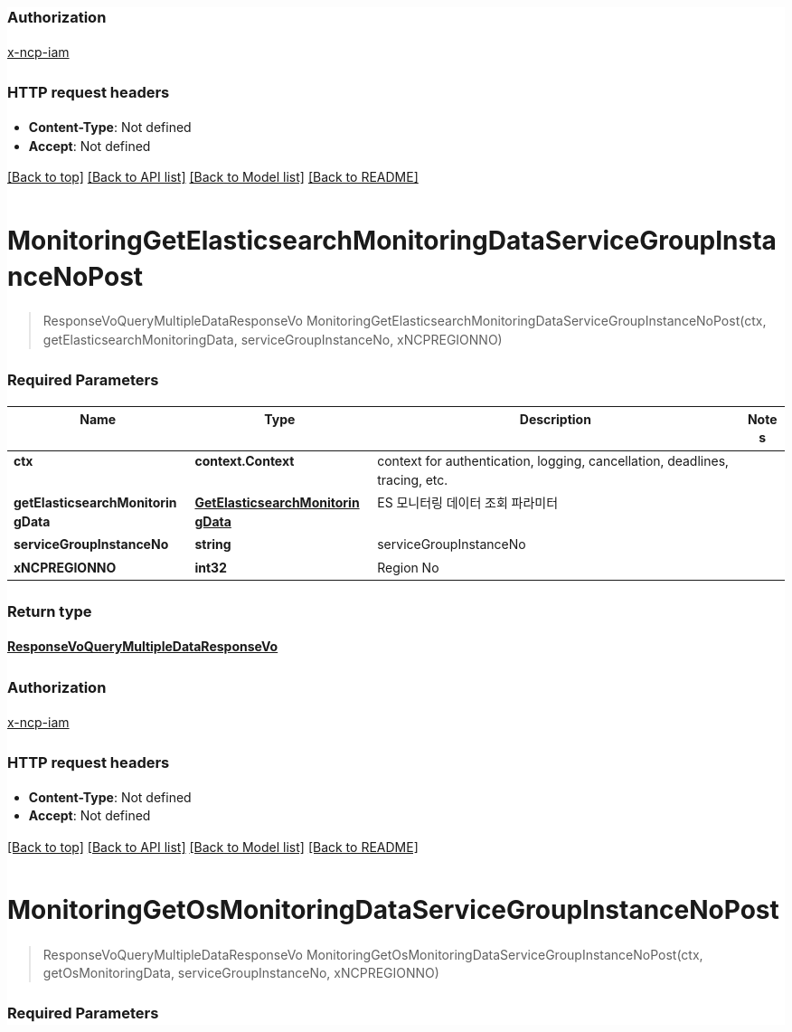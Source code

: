 ### Authorization

[x-ncp-iam](../README.md#x-ncp-iam)

### HTTP request headers

 - **Content-Type**: Not defined
 - **Accept**: Not defined

[[Back to top]](#) [[Back to API list]](../README.md#documentation-for-api-endpoints) [[Back to Model list]](../README.md#documentation-for-models) [[Back to README]](../README.md)

# **MonitoringGetElasticsearchMonitoringDataServiceGroupInstanceNoPost**
> ResponseVoQueryMultipleDataResponseVo MonitoringGetElasticsearchMonitoringDataServiceGroupInstanceNoPost(ctx, getElasticsearchMonitoringData, serviceGroupInstanceNo, xNCPREGIONNO)


### Required Parameters

Name | Type | Description  | Notes
------------- | ------------- | ------------- | -------------
 **ctx** | **context.Context** | context for authentication, logging, cancellation, deadlines, tracing, etc.
  **getElasticsearchMonitoringData** | [**GetElasticsearchMonitoringData**](GetElasticsearchMonitoringData.md)| ES 모니터링 데이터 조회 파라미터 | 
  **serviceGroupInstanceNo** | **string**| serviceGroupInstanceNo | 
  **xNCPREGIONNO** | **int32**| Region No | 

### Return type

[**ResponseVoQueryMultipleDataResponseVo**](ResponseVo_QueryMultipleDataResponseVo.md)

### Authorization

[x-ncp-iam](../README.md#x-ncp-iam)

### HTTP request headers

 - **Content-Type**: Not defined
 - **Accept**: Not defined

[[Back to top]](#) [[Back to API list]](../README.md#documentation-for-api-endpoints) [[Back to Model list]](../README.md#documentation-for-models) [[Back to README]](../README.md)

# **MonitoringGetOsMonitoringDataServiceGroupInstanceNoPost**
> ResponseVoQueryMultipleDataResponseVo MonitoringGetOsMonitoringDataServiceGroupInstanceNoPost(ctx, getOsMonitoringData, serviceGroupInstanceNo, xNCPREGIONNO)


### Required Parameters

